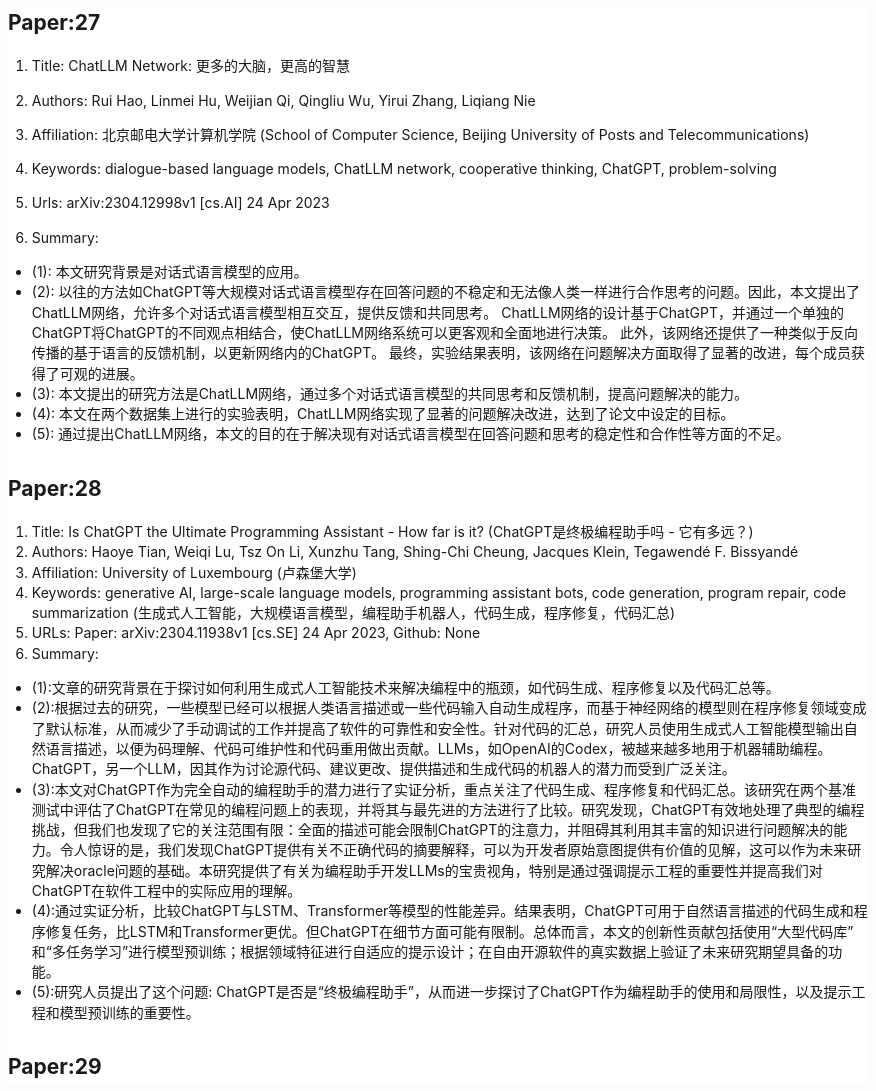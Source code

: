 

 ## Paper:27




1. Title: ChatLLM Network: 更多的大脑，更高的智慧
2. Authors: Rui Hao, Linmei Hu, Weijian Qi, Qingliu Wu, Yirui Zhang, Liqiang Nie
3. Affiliation: 北京邮电大学计算机学院 (School of Computer Science, Beijing University of Posts and Telecommunications)
4. Keywords: dialogue-based language models, ChatLLM network, cooperative thinking, ChatGPT, problem-solving
5. Urls: arXiv:2304.12998v1 [cs.AI] 24 Apr 2023 

6. Summary:
- (1): 本文研究背景是对话式语言模型的应用。
- (2): 以往的方法如ChatGPT等大规模对话式语言模型存在回答问题的不稳定和无法像人类一样进行合作思考的问题。因此，本文提出了ChatLLM网络，允许多个对话式语言模型相互交互，提供反馈和共同思考。 ChatLLM网络的设计基于ChatGPT，并通过一个单独的ChatGPT将ChatGPT的不同观点相结合，使ChatLLM网络系统可以更客观和全面地进行决策。 此外，该网络还提供了一种类似于反向传播的基于语言的反馈机制，以更新网络内的ChatGPT。 最终，实验结果表明，该网络在问题解决方面取得了显著的改进，每个成员获得了可观的进展。
- (3): 本文提出的研究方法是ChatLLM网络，通过多个对话式语言模型的共同思考和反馈机制，提高问题解决的能力。
- (4): 本文在两个数据集上进行的实验表明，ChatLLM网络实现了显著的问题解决改进，达到了论文中设定的目标。
- (5): 通过提出ChatLLM网络，本文的目的在于解决现有对话式语言模型在回答问题和思考的稳定性和合作性等方面的不足。




 ## Paper:28




1. Title: Is ChatGPT the Ultimate Programming Assistant - How far is it? (ChatGPT是终极编程助手吗 - 它有多远？)
2. Authors: Haoye Tian, Weiqi Lu, Tsz On Li, Xunzhu Tang, Shing-Chi Cheung, Jacques Klein, Tegawendé F. Bissyandé
3. Affiliation: University of Luxembourg (卢森堡大学)
4. Keywords: generative AI, large-scale language models, programming assistant bots, code generation, program repair, code summarization (生成式人工智能，大规模语言模型，编程助手机器人，代码生成，程序修复，代码汇总)
5. URLs: Paper: arXiv:2304.11938v1 [cs.SE] 24 Apr 2023, Github: None
6. Summary: 
- (1):文章的研究背景在于探讨如何利用生成式人工智能技术来解决编程中的瓶颈，如代码生成、程序修复以及代码汇总等。
- (2):根据过去的研究，一些模型已经可以根据人类语言描述或一些代码输入自动生成程序，而基于神经网络的模型则在程序修复领域变成了默认标准，从而减少了手动调试的工作并提高了软件的可靠性和安全性。针对代码的汇总，研究人员使用生成式人工智能模型输出自然语言描述，以便为码理解、代码可维护性和代码重用做出贡献。LLMs，如OpenAI的Codex，被越来越多地用于机器辅助编程。ChatGPT，另一个LLM，因其作为讨论源代码、建议更改、提供描述和生成代码的机器人的潜力而受到广泛关注。
- (3):本文对ChatGPT作为完全自动的编程助手的潜力进行了实证分析，重点关注了代码生成、程序修复和代码汇总。该研究在两个基准测试中评估了ChatGPT在常见的编程问题上的表现，并将其与最先进的方法进行了比较。研究发现，ChatGPT有效地处理了典型的编程挑战，但我们也发现了它的关注范围有限：全面的描述可能会限制ChatGPT的注意力，并阻碍其利用其丰富的知识进行问题解决的能力。令人惊讶的是，我们发现ChatGPT提供有关不正确代码的摘要解释，可以为开发者原始意图提供有价值的见解，这可以作为未来研究解决oracle问题的基础。本研究提供了有关为编程助手开发LLMs的宝贵视角，特别是通过强调提示工程的重要性并提高我们对ChatGPT在软件工程中的实际应用的理解。
- (4):通过实证分析，比较ChatGPT与LSTM、Transformer等模型的性能差异。结果表明，ChatGPT可用于自然语言描述的代码生成和程序修复任务，比LSTM和Transformer更优。但ChatGPT在细节方面可能有限制。总体而言，本文的创新性贡献包括使用“大型代码库” 和“多任务学习”进行模型预训练；根据领域特征进行自适应的提示设计；在自由开源软件的真实数据上验证了未来研究期望具备的功能。
- (5):研究人员提出了这个问题: ChatGPT是否是“终极编程助手”，从而进一步探讨了ChatGPT作为编程助手的使用和局限性，以及提示工程和模型预训练的重要性。




 ## Paper:29
